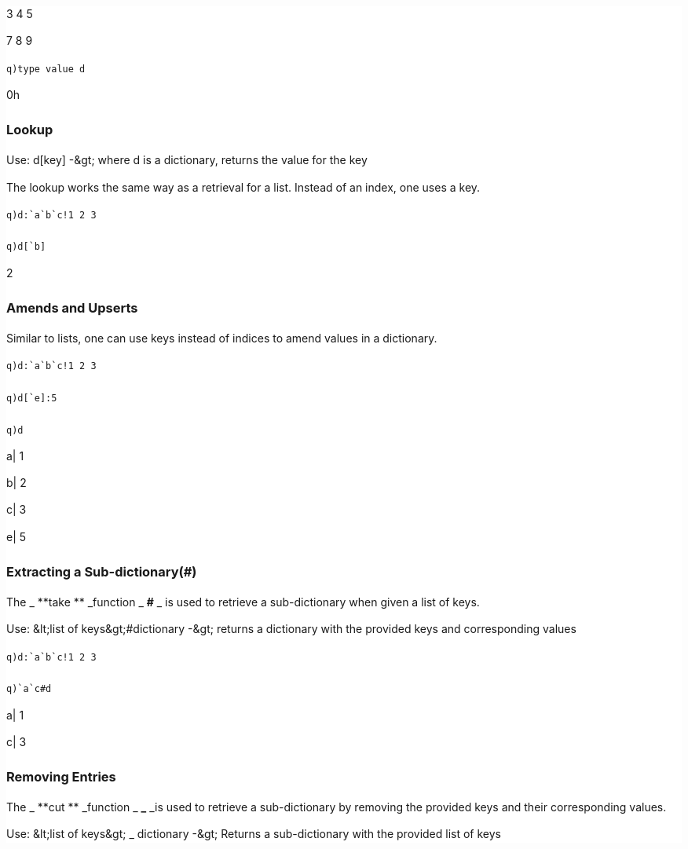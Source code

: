3 4 5

7 8 9

    q)type value d

0h

### Lookup

Use:
 d[key] -\&gt; where d is a dictionary, returns the value for the key

The lookup works the same way as a retrieval for a list. Instead of an index, one uses a key.

    q)d:`a`b`c!1 2 3

    q)d[`b]

2

### Amends and Upserts

Similar to lists, one can use keys instead of indices to amend values in a dictionary.

    q)d:`a`b`c!1 2 3

    q)d[`e]:5

    q)d

a| 1

b| 2

c| 3

e| 5

### Extracting a Sub-dictionary(#)

The _ **take ** _function _ **#** _ is used to retrieve a sub-dictionary when given a list of keys.

Use:
 \&lt;list of keys\&gt;#dictionary -\&gt; returns a dictionary with the provided keys and corresponding values

    q)d:`a`b`c!1 2 3

    q)`a`c#d

a| 1

c| 3

### Removing Entries

The _ **cut ** _function _ **\_** _is used to retrieve a sub-dictionary by removing the provided keys and their corresponding values.

Use:
 \&lt;list of keys\&gt; \_ dictionary -\&gt; Returns a sub-dictionary with the provided list of keys
